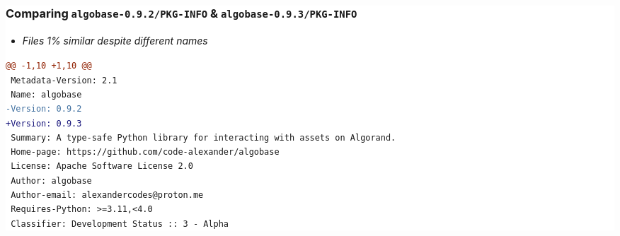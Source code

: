 ### Comparing `algobase-0.9.2/PKG-INFO` & `algobase-0.9.3/PKG-INFO`

 * *Files 1% similar despite different names*

```diff
@@ -1,10 +1,10 @@
 Metadata-Version: 2.1
 Name: algobase
-Version: 0.9.2
+Version: 0.9.3
 Summary: A type-safe Python library for interacting with assets on Algorand.
 Home-page: https://github.com/code-alexander/algobase
 License: Apache Software License 2.0
 Author: algobase
 Author-email: alexandercodes@proton.me
 Requires-Python: >=3.11,<4.0
 Classifier: Development Status :: 3 - Alpha
```

